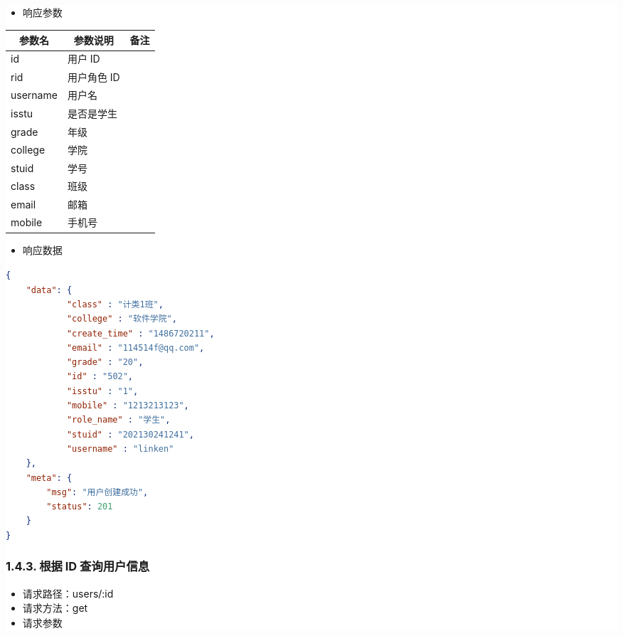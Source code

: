 
- 响应参数

| 参数名   | 参数说明    | 备注 |
| -------- | ----------- | ---- |
| id       | 用户 ID     |      |
| rid      | 用户角色 ID |      |
| username | 用户名      |      |
| isstu    | 是否是学生 |       |
| grade    | 年级       |        |
| college  | 学院       |        |
| stuid    | 学号       |        |
| class    | 班级       |        |
| email    | 邮箱       |        |
| mobile   | 手机号     |        |

- 响应数据

```json
{
    "data": {
        	"class" : "计类1班",
            "college" : "软件学院",
            "create_time" : "1486720211",
            "email" : "114514f@qq.com",
            "grade" : "20",
            "id" : "502",
            "isstu" : "1",
            "mobile" : "1213213123",
            "role_name" : "学生",
            "stuid" : "202130241241",
            "username" : "linken"
    },
    "meta": {
        "msg": "用户创建成功",
        "status": 201
    }
}
```



### 1.4.3. 根据 ID 查询用户信息

- 请求路径：users/:id
- 请求方法：get
- 请求参数
